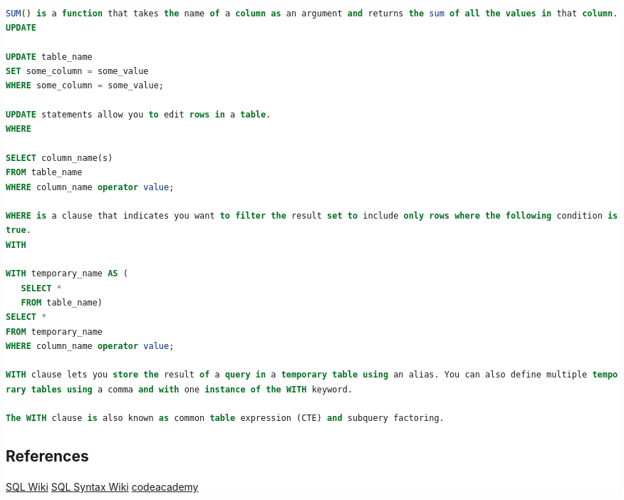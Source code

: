 ```sql
SUM() is a function that takes the name of a column as an argument and returns the sum of all the values in that column.
UPDATE

UPDATE table_name
SET some_column = some_value
WHERE some_column = some_value;

UPDATE statements allow you to edit rows in a table.
WHERE

SELECT column_name(s)
FROM table_name
WHERE column_name operator value;

WHERE is a clause that indicates you want to filter the result set to include only rows where the following condition is true.
WITH

WITH temporary_name AS (
   SELECT *
   FROM table_name)
SELECT *
FROM temporary_name
WHERE column_name operator value;

WITH clause lets you store the result of a query in a temporary table using an alias. You can also define multiple temporary tables using a comma and with one instance of the WITH keyword.

The WITH clause is also known as common table expression (CTE) and subquery factoring.
```

## References

[SQL Wiki](https://en.wikipedia.org/wiki/SQL)
[SQL Syntax Wiki](https://en.wikipedia.org/wiki/SQL_syntax)
[codeacademy](https://www.codecademy.com/article/sql-commands)